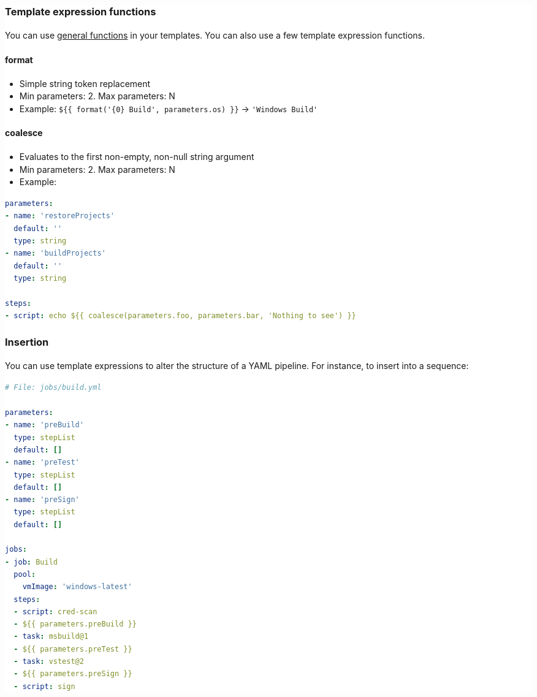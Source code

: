### Template expression functions

You can use [general functions](expressions.md#functions) in your templates. You can also use a few template expression functions.

#### format
* Simple string token replacement
* Min parameters: 2. Max parameters: N
* Example: `${{ format('{0} Build', parameters.os) }}` &rarr; `'Windows Build'`

#### coalesce
* Evaluates to the first non-empty, non-null string argument
* Min parameters: 2. Max parameters: N
* Example:

```yaml
parameters:
- name: 'restoreProjects'
  default: ''
  type: string
- name: 'buildProjects'
  default: ''
  type: string

steps:
- script: echo ${{ coalesce(parameters.foo, parameters.bar, 'Nothing to see') }}
```

### Insertion

You can use template expressions to alter the structure of a YAML pipeline.
For instance, to insert into a sequence:

```yaml
# File: jobs/build.yml

parameters:
- name: 'preBuild'
  type: stepList
  default: []
- name: 'preTest'
  type: stepList
  default: []
- name: 'preSign'
  type: stepList
  default: []

jobs:
- job: Build
  pool:
    vmImage: 'windows-latest'
  steps:
  - script: cred-scan
  - ${{ parameters.preBuild }}
  - task: msbuild@1
  - ${{ parameters.preTest }}
  - task: vstest@2
  - ${{ parameters.preSign }}
  - script: sign
```
